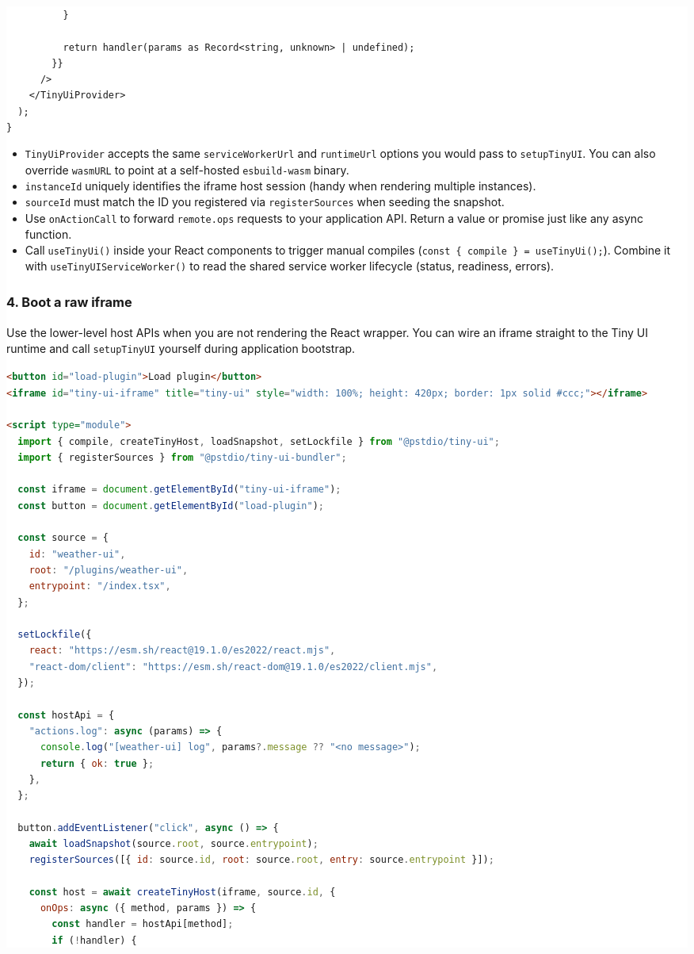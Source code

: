 ```tsx
          }

          return handler(params as Record<string, unknown> | undefined);
        }}
      />
    </TinyUiProvider>
  );
}
```

- `TinyUiProvider` accepts the same `serviceWorkerUrl` and `runtimeUrl` options you would pass to `setupTinyUI`. You can also override `wasmURL` to point at a self-hosted `esbuild-wasm` binary.
- `instanceId` uniquely identifies the iframe host session (handy when rendering multiple instances).
- `sourceId` must match the ID you registered via `registerSources` when seeding the snapshot.
- Use `onActionCall` to forward `remote.ops` requests to your application API. Return a value or promise just like any async function.
- Call `useTinyUi()` inside your React components to trigger manual compiles (`const { compile } = useTinyUi();`). Combine it with `useTinyUIServiceWorker()` to read the shared service worker lifecycle (status, readiness, errors).

### 4. Boot a raw iframe

Use the lower-level host APIs when you are not rendering the React wrapper. You can wire an iframe straight to the Tiny UI runtime and call `setupTinyUI` yourself during application bootstrap.

```html
<button id="load-plugin">Load plugin</button>
<iframe id="tiny-ui-iframe" title="tiny-ui" style="width: 100%; height: 420px; border: 1px solid #ccc;"></iframe>

<script type="module">
  import { compile, createTinyHost, loadSnapshot, setLockfile } from "@pstdio/tiny-ui";
  import { registerSources } from "@pstdio/tiny-ui-bundler";

  const iframe = document.getElementById("tiny-ui-iframe");
  const button = document.getElementById("load-plugin");

  const source = {
    id: "weather-ui",
    root: "/plugins/weather-ui",
    entrypoint: "/index.tsx",
  };

  setLockfile({
    react: "https://esm.sh/react@19.1.0/es2022/react.mjs",
    "react-dom/client": "https://esm.sh/react-dom@19.1.0/es2022/client.mjs",
  });

  const hostApi = {
    "actions.log": async (params) => {
      console.log("[weather-ui] log", params?.message ?? "<no message>");
      return { ok: true };
    },
  };

  button.addEventListener("click", async () => {
    await loadSnapshot(source.root, source.entrypoint);
    registerSources([{ id: source.id, root: source.root, entry: source.entrypoint }]);

    const host = await createTinyHost(iframe, source.id, {
      onOps: async ({ method, params }) => {
        const handler = hostApi[method];
        if (!handler) {
```